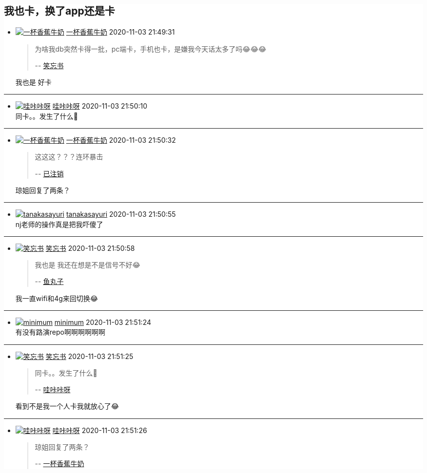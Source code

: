   我也卡，换了app还是卡  
---
* [![一杯香蕉牛奶](https://img9.doubanio.com/icon/u145961264-6.jpg)](https://www.douban.com/people/145961264/)    [一杯香蕉牛奶](https://www.douban.com/people/145961264/)    2020-11-03 21:49:31  
  >为啥我db突然卡得一批，pc端卡，手机也卡，是嫌我今天话太多了吗😂😂😂  
  >
  >-- [笑忘书](https://www.douban.com/people/40401623/)  
  
  我也是 好卡  
---
* [![哇咔咔呀](https://img9.doubanio.com/icon/u213342632-5.jpg)](https://www.douban.com/people/213342632/)    [哇咔咔呀](https://www.douban.com/people/213342632/)    2020-11-03 21:50:10  
  同卡。。发生了什么🤔  
---
* [![一杯香蕉牛奶](https://img9.doubanio.com/icon/u145961264-6.jpg)](https://www.douban.com/people/145961264/)    [一杯香蕉牛奶](https://www.douban.com/people/145961264/)    2020-11-03 21:50:32  
  >这这这？？？连环暴击  
  >
  >-- [已注销](https://www.douban.com/people/187860590/)  
  
  琼姐回复了两条？  
---
* [![tanakasayuri](https://img3.doubanio.com/icon/u225110888-1.jpg)](https://www.douban.com/people/225110888/)    [tanakasayuri](https://www.douban.com/people/225110888/)    2020-11-03 21:50:55  
  nj老师的操作真是把我吓傻了  
---
* [![笑忘书](https://img2.doubanio.com/icon/u40401623-2.jpg)](https://www.douban.com/people/40401623/)    [笑忘书](https://www.douban.com/people/40401623/)    2020-11-03 21:50:58  
  >我也是  我还在想是不是信号不好😂  
  >
  >-- [鱼丸子](https://www.douban.com/people/43183830/)  
  
  我一直wifi和4g来回切换😂  
---
* [![minimum](https://img3.doubanio.com/icon/u218236166-1.jpg)](https://www.douban.com/people/218236166/)    [minimum](https://www.douban.com/people/218236166/)    2020-11-03 21:51:24  
  有没有路演repo啊啊啊啊啊啊  
---
* [![笑忘书](https://img2.doubanio.com/icon/u40401623-2.jpg)](https://www.douban.com/people/40401623/)    [笑忘书](https://www.douban.com/people/40401623/)    2020-11-03 21:51:25  
  >同卡。。发生了什么🤔  
  >
  >-- [哇咔咔呀](https://www.douban.com/people/213342632/)  
  
  看到不是我一个人卡我就放心了😂  
---
* [![哇咔咔呀](https://img9.doubanio.com/icon/u213342632-5.jpg)](https://www.douban.com/people/213342632/)    [哇咔咔呀](https://www.douban.com/people/213342632/)    2020-11-03 21:51:26  
  >琼姐回复了两条？  
  >
  >-- [一杯香蕉牛奶](https://www.douban.com/people/145961264/)  
  